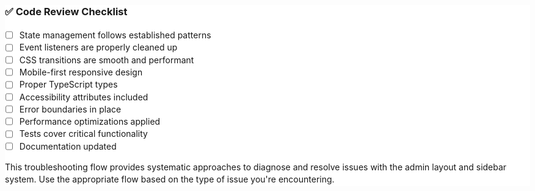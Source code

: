 ### ✅ Code Review Checklist
- [ ] State management follows established patterns
- [ ] Event listeners are properly cleaned up
- [ ] CSS transitions are smooth and performant
- [ ] Mobile-first responsive design
- [ ] Proper TypeScript types
- [ ] Accessibility attributes included
- [ ] Error boundaries in place
- [ ] Performance optimizations applied
- [ ] Tests cover critical functionality
- [ ] Documentation updated

This troubleshooting flow provides systematic approaches to diagnose and resolve issues with the admin layout and sidebar system. Use the appropriate flow based on the type of issue you're encountering.